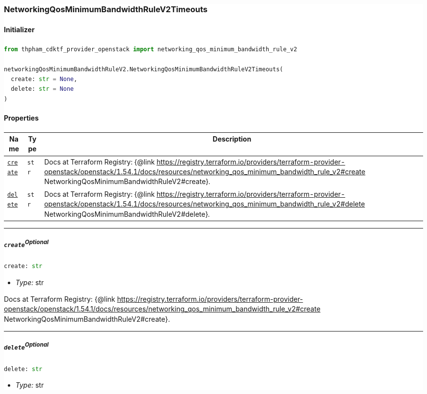 ### NetworkingQosMinimumBandwidthRuleV2Timeouts <a name="NetworkingQosMinimumBandwidthRuleV2Timeouts" id="@ithings/cdktf-provider-openstack.networkingQosMinimumBandwidthRuleV2.NetworkingQosMinimumBandwidthRuleV2Timeouts"></a>

#### Initializer <a name="Initializer" id="@ithings/cdktf-provider-openstack.networkingQosMinimumBandwidthRuleV2.NetworkingQosMinimumBandwidthRuleV2Timeouts.Initializer"></a>

```python
from thpham_cdktf_provider_openstack import networking_qos_minimum_bandwidth_rule_v2

networkingQosMinimumBandwidthRuleV2.NetworkingQosMinimumBandwidthRuleV2Timeouts(
  create: str = None,
  delete: str = None
)
```

#### Properties <a name="Properties" id="Properties"></a>

| **Name** | **Type** | **Description** |
| --- | --- | --- |
| <code><a href="#@ithings/cdktf-provider-openstack.networkingQosMinimumBandwidthRuleV2.NetworkingQosMinimumBandwidthRuleV2Timeouts.property.create">create</a></code> | <code>str</code> | Docs at Terraform Registry: {@link https://registry.terraform.io/providers/terraform-provider-openstack/openstack/1.54.1/docs/resources/networking_qos_minimum_bandwidth_rule_v2#create NetworkingQosMinimumBandwidthRuleV2#create}. |
| <code><a href="#@ithings/cdktf-provider-openstack.networkingQosMinimumBandwidthRuleV2.NetworkingQosMinimumBandwidthRuleV2Timeouts.property.delete">delete</a></code> | <code>str</code> | Docs at Terraform Registry: {@link https://registry.terraform.io/providers/terraform-provider-openstack/openstack/1.54.1/docs/resources/networking_qos_minimum_bandwidth_rule_v2#delete NetworkingQosMinimumBandwidthRuleV2#delete}. |

---

##### `create`<sup>Optional</sup> <a name="create" id="@ithings/cdktf-provider-openstack.networkingQosMinimumBandwidthRuleV2.NetworkingQosMinimumBandwidthRuleV2Timeouts.property.create"></a>

```python
create: str
```

- *Type:* str

Docs at Terraform Registry: {@link https://registry.terraform.io/providers/terraform-provider-openstack/openstack/1.54.1/docs/resources/networking_qos_minimum_bandwidth_rule_v2#create NetworkingQosMinimumBandwidthRuleV2#create}.

---

##### `delete`<sup>Optional</sup> <a name="delete" id="@ithings/cdktf-provider-openstack.networkingQosMinimumBandwidthRuleV2.NetworkingQosMinimumBandwidthRuleV2Timeouts.property.delete"></a>

```python
delete: str
```

- *Type:* str
